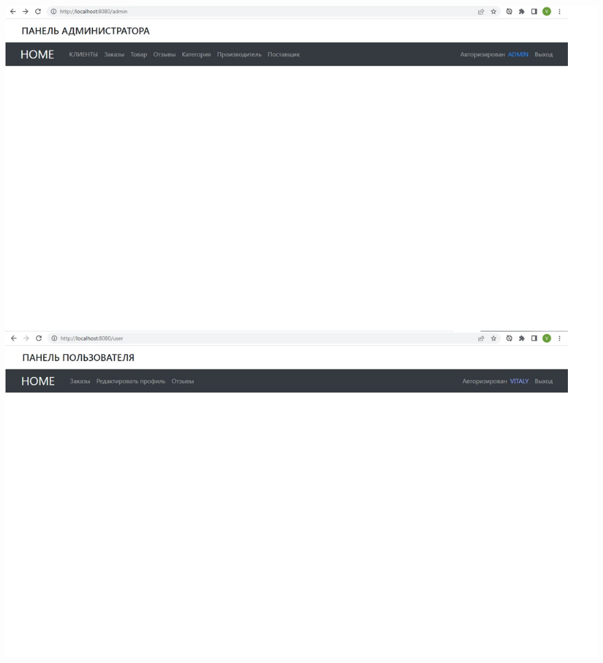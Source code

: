 <img src="src/main/resources/adminpanel.jpg" height=60% width=95%>
<img src="src/main/resources/userpanel.jpg" height=60% width=95%>
